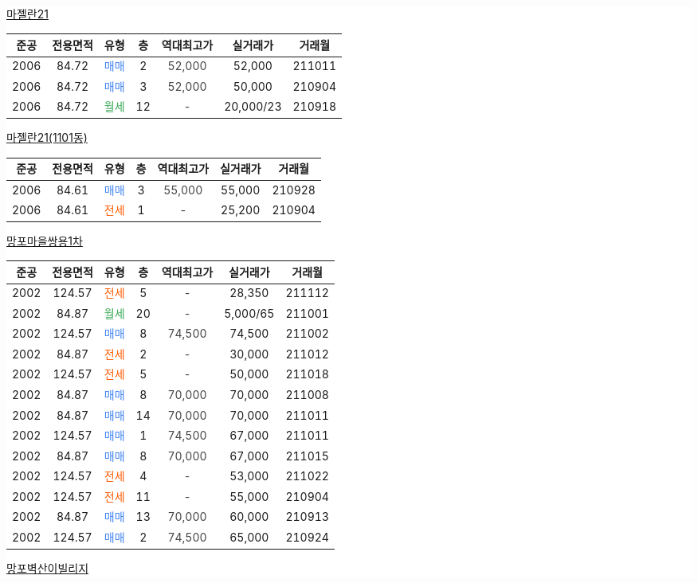 
[마젤란21](https://search.naver.com/search.naver?query=%EA%B2%BD%EA%B8%B0%EB%8F%84+%EC%88%98%EC%9B%90%EC%8B%9C+%EC%98%81%ED%86%B5%EA%B5%AC+%EB%A7%9D%ED%8F%AC%EB%8F%99+%EB%A7%88%EC%A0%A4%EB%9E%8021)

|준공|전용면적|유형|층|역대최고가|실거래가|거래월|
|:---:|:---:|:---:|:---:|:---:|:---:|:---:|
|2006|84.72|<span style="color:#4285f3">매매</span>|2|<span style="color:#444444">52,000</span>|52,000|211011|
|2006|84.72|<span style="color:#4285f3">매매</span>|3|<span style="color:#444444">52,000</span>|50,000|210904|
|2006|84.72|<span style="color:#34a853">월세</span>|12|<span style="color:#444444">-</span>|20,000/23|210918|

[마젤란21(1101동)](https://search.naver.com/search.naver?query=%EA%B2%BD%EA%B8%B0%EB%8F%84+%EC%88%98%EC%9B%90%EC%8B%9C+%EC%98%81%ED%86%B5%EA%B5%AC+%EB%A7%9D%ED%8F%AC%EB%8F%99+%EB%A7%88%EC%A0%A4%EB%9E%8021%281101%EB%8F%99%29)

|준공|전용면적|유형|층|역대최고가|실거래가|거래월|
|:---:|:---:|:---:|:---:|:---:|:---:|:---:|
|2006|84.61|<span style="color:#4285f3">매매</span>|3|<span style="color:#444444">55,000</span>|55,000|210928|
|2006|84.61|<span style="color:#ff5a00">전세</span>|1|<span style="color:#444444">-</span>|25,200|210904|

[망포마을쌍용1차](https://search.naver.com/search.naver?query=%EA%B2%BD%EA%B8%B0%EB%8F%84+%EC%88%98%EC%9B%90%EC%8B%9C+%EC%98%81%ED%86%B5%EA%B5%AC+%EB%A7%9D%ED%8F%AC%EB%8F%99+%EB%A7%9D%ED%8F%AC%EB%A7%88%EC%9D%84%EC%8C%8D%EC%9A%A91%EC%B0%A8)

|준공|전용면적|유형|층|역대최고가|실거래가|거래월|
|:---:|:---:|:---:|:---:|:---:|:---:|:---:|
|2002|124.57|<span style="color:#ff5a00">전세</span>|5|<span style="color:#444444">-</span>|28,350|211112|
|2002|84.87|<span style="color:#34a853">월세</span>|20|<span style="color:#444444">-</span>|5,000/65|211001|
|2002|124.57|<span style="color:#4285f3">매매</span>|8|<span style="color:#444444">74,500</span>|74,500|211002|
|2002|84.87|<span style="color:#ff5a00">전세</span>|2|<span style="color:#444444">-</span>|30,000|211012|
|2002|124.57|<span style="color:#ff5a00">전세</span>|5|<span style="color:#444444">-</span>|50,000|211018|
|2002|84.87|<span style="color:#4285f3">매매</span>|8|<span style="color:#444444">70,000</span>|70,000|211008|
|2002|84.87|<span style="color:#4285f3">매매</span>|14|<span style="color:#444444">70,000</span>|70,000|211011|
|2002|124.57|<span style="color:#4285f3">매매</span>|1|<span style="color:#444444">74,500</span>|67,000|211011|
|2002|84.87|<span style="color:#4285f3">매매</span>|8|<span style="color:#444444">70,000</span>|67,000|211015|
|2002|124.57|<span style="color:#ff5a00">전세</span>|4|<span style="color:#444444">-</span>|53,000|211022|
|2002|124.57|<span style="color:#ff5a00">전세</span>|11|<span style="color:#444444">-</span>|55,000|210904|
|2002|84.87|<span style="color:#4285f3">매매</span>|13|<span style="color:#444444">70,000</span>|60,000|210913|
|2002|124.57|<span style="color:#4285f3">매매</span>|2|<span style="color:#444444">74,500</span>|65,000|210924|

[망포벽산이빌리지](https://search.naver.com/search.naver?query=%EA%B2%BD%EA%B8%B0%EB%8F%84+%EC%88%98%EC%9B%90%EC%8B%9C+%EC%98%81%ED%86%B5%EA%B5%AC+%EB%A7%9D%ED%8F%AC%EB%8F%99+%EB%A7%9D%ED%8F%AC%EB%B2%BD%EC%82%B0%EC%9D%B4%EB%B9%8C%EB%A6%AC%EC%A7%80)
